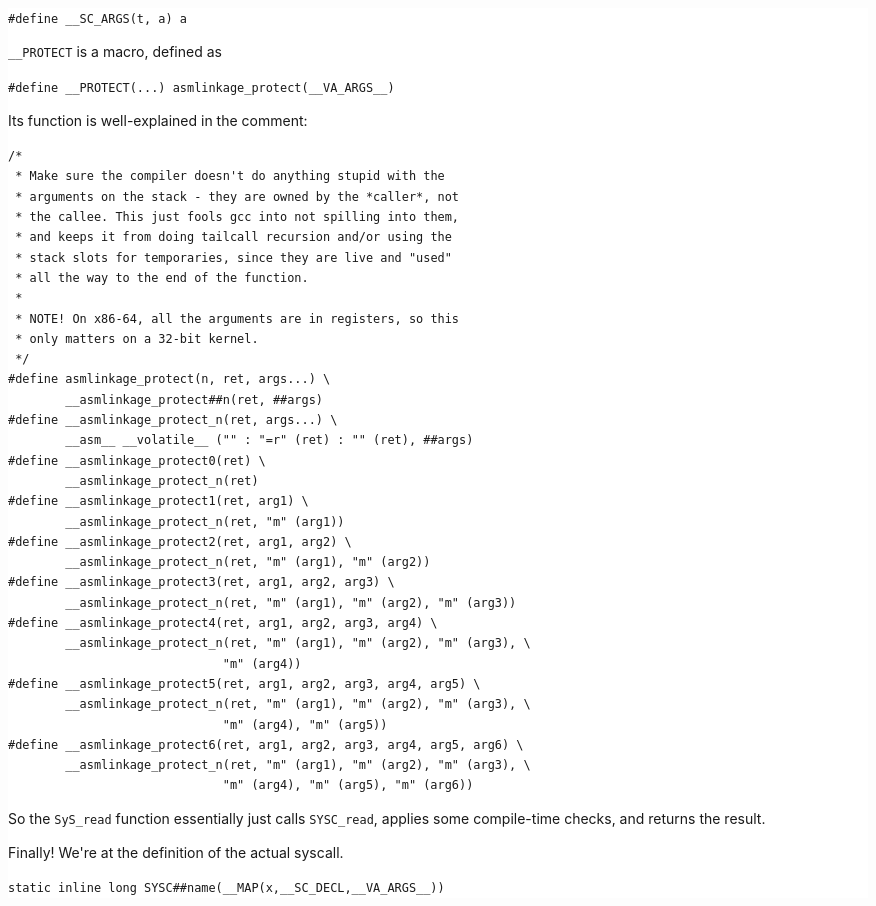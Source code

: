 ```
#define __SC_ARGS(t, a) a
```

`__PROTECT` is a macro, defined as

```
#define __PROTECT(...) asmlinkage_protect(__VA_ARGS__)
```

Its function is well-explained in the comment:

```
/*
 * Make sure the compiler doesn't do anything stupid with the
 * arguments on the stack - they are owned by the *caller*, not
 * the callee. This just fools gcc into not spilling into them,
 * and keeps it from doing tailcall recursion and/or using the
 * stack slots for temporaries, since they are live and "used"
 * all the way to the end of the function.
 *
 * NOTE! On x86-64, all the arguments are in registers, so this
 * only matters on a 32-bit kernel.
 */
#define asmlinkage_protect(n, ret, args...) \
        __asmlinkage_protect##n(ret, ##args)
#define __asmlinkage_protect_n(ret, args...) \
        __asm__ __volatile__ ("" : "=r" (ret) : "" (ret), ##args)
#define __asmlinkage_protect0(ret) \
        __asmlinkage_protect_n(ret)
#define __asmlinkage_protect1(ret, arg1) \
        __asmlinkage_protect_n(ret, "m" (arg1))
#define __asmlinkage_protect2(ret, arg1, arg2) \
        __asmlinkage_protect_n(ret, "m" (arg1), "m" (arg2))
#define __asmlinkage_protect3(ret, arg1, arg2, arg3) \
        __asmlinkage_protect_n(ret, "m" (arg1), "m" (arg2), "m" (arg3))
#define __asmlinkage_protect4(ret, arg1, arg2, arg3, arg4) \
        __asmlinkage_protect_n(ret, "m" (arg1), "m" (arg2), "m" (arg3), \
                              "m" (arg4))
#define __asmlinkage_protect5(ret, arg1, arg2, arg3, arg4, arg5) \
        __asmlinkage_protect_n(ret, "m" (arg1), "m" (arg2), "m" (arg3), \
                              "m" (arg4), "m" (arg5))
#define __asmlinkage_protect6(ret, arg1, arg2, arg3, arg4, arg5, arg6) \
        __asmlinkage_protect_n(ret, "m" (arg1), "m" (arg2), "m" (arg3), \
                              "m" (arg4), "m" (arg5), "m" (arg6))
```

So the `SyS_read` function essentially just calls `SYSC_read`, applies some compile-time checks, and returns the result.

Finally! We're at the definition of the actual syscall.

```
static inline long SYSC##name(__MAP(x,__SC_DECL,__VA_ARGS__))
```
